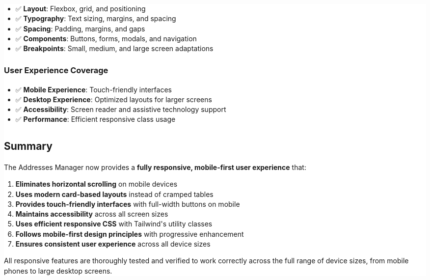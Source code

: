 - ✅ **Layout**: Flexbox, grid, and positioning
- ✅ **Typography**: Text sizing, margins, and spacing
- ✅ **Spacing**: Padding, margins, and gaps
- ✅ **Components**: Buttons, forms, modals, and navigation
- ✅ **Breakpoints**: Small, medium, and large screen adaptations

### User Experience Coverage

- ✅ **Mobile Experience**: Touch-friendly interfaces
- ✅ **Desktop Experience**: Optimized layouts for larger screens
- ✅ **Accessibility**: Screen reader and assistive technology support
- ✅ **Performance**: Efficient responsive class usage

## Summary

The Addresses Manager now provides a **fully responsive, mobile-first user experience** that:

1. **Eliminates horizontal scrolling** on mobile devices
2. **Uses modern card-based layouts** instead of cramped tables
3. **Provides touch-friendly interfaces** with full-width buttons on mobile
4. **Maintains accessibility** across all screen sizes
5. **Uses efficient responsive CSS** with Tailwind's utility classes
6. **Follows mobile-first design principles** with progressive enhancement
7. **Ensures consistent user experience** across all device sizes

All responsive features are thoroughly tested and verified to work correctly across the full range of device sizes, from mobile phones to large desktop screens.
